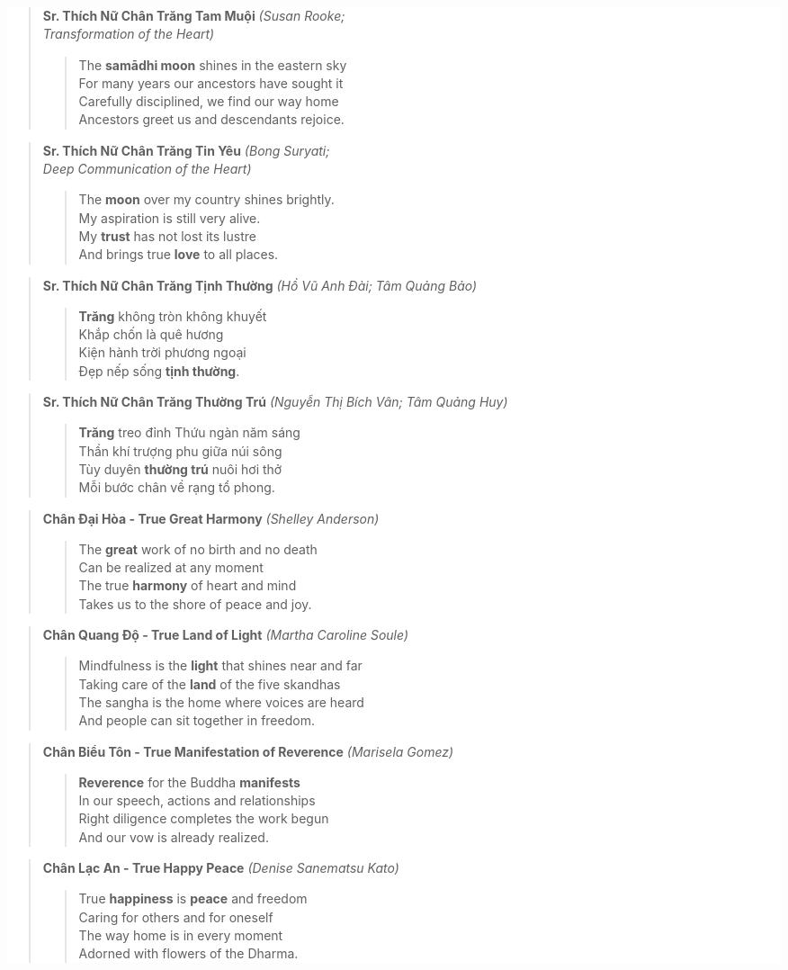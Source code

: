 > **Sr. Thích Nữ Chân Trăng Tam Muội**
> *(Susan Rooke;  
>  Transformation of the Heart)*
> > The **samādhi moon** shines in the eastern sky  
> > For many years our ancestors have sought it  
> > Carefully disciplined, we find our way home  
> > Ancestors greet us and descendants rejoice.

> **Sr. Thích Nữ Chân Trăng Tin Yêu**
> *(Bong Suryati;  
>  Deep Communication of the Heart)*
> > The **moon** over my country shines brightly.  
> > My aspiration is still very alive.  
> > My **trust** has not lost its lustre  
> > And brings true **love** to all places.

> **Sr. Thích Nữ Chân Trăng Tịnh Thường**
> *(Hồ Vũ Anh Đài;  Tâm Quảng Bảo)*
> > **Trăng** không tròn không khuyết  
> > Khắp chốn là quê hương  
> > Kiện hành trời phương ngoại  
> > Đẹp nếp sống **tịnh thường**.

> **Sr. Thích Nữ Chân Trăng Thường Trú**
> *(Nguyễn Thị Bích Vân;  Tâm Quảng Huy)*
> > **Trăng** treo đỉnh Thứu ngàn năm sáng  
> > Thần khí trượng phu giữa núi sông  
> > Tùy duyên **thường trú** nuôi hơi thở  
> > Mỗi bước chân về rạng tổ phong.

> **Chân Đại Hòa - True Great Harmony**
> *(Shelley Anderson)*
> > The **great** work of no birth and no death  
> > Can be realized at any moment  
> > The true **harmony** of heart and mind  
> > Takes us to the shore of peace and joy.

> **Chân Quang Độ - True Land of Light**
> *(Martha Caroline Soule)*
> > Mindfulness is the **light** that shines near and far  
> > Taking care of the **land** of the five skandhas  
> > The sangha is the home where voices are heard  
> > And people can sit together in freedom.

> **Chân Biểu Tôn - True Manifestation of Reverence**
> *(Marisela Gomez)*
> > **Reverence** for the Buddha **manifests**  
> > In our speech, actions and relationships  
> > Right diligence completes the work begun  
> > And our vow is already realized.

> **Chân Lạc An - True Happy Peace**
> *(Denise Sanematsu Kato)*
> > True **happiness** is **peace** and freedom  
> > Caring for others and for oneself  
> > The way home is in every moment  
> > Adorned with flowers of the Dharma.
